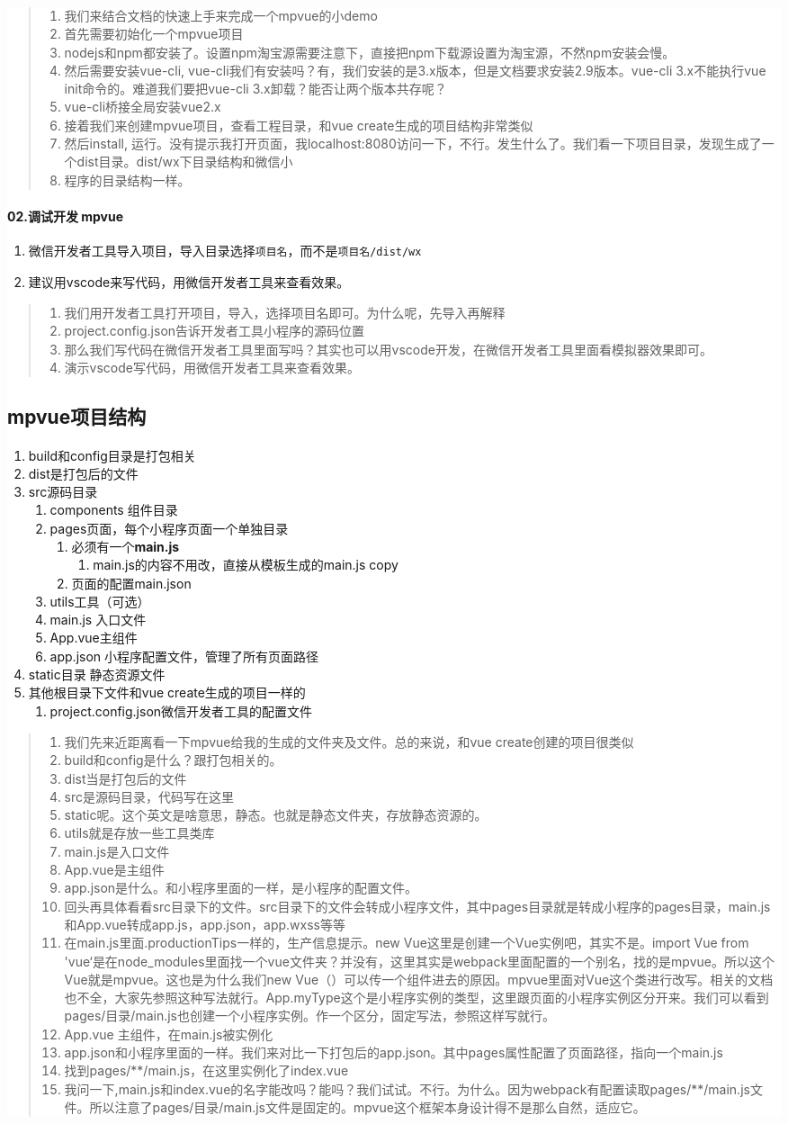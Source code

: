 > 1. 我们来结合文档的快速上手来完成一个mpvue的小demo
> 2. 首先需要初始化一个mpvue项目
> 3. nodejs和npm都安装了。设置npm淘宝源需要注意下，直接把npm下载源设置为淘宝源，不然npm安装会慢。
> 4. 然后需要安装vue-cli, vue-cli我们有安装吗？有，我们安装的是3.x版本，但是文档要求安装2.9版本。vue-cli 3.x不能执行vue init命令的。难道我们要把vue-cli 3.x卸载？能否让两个版本共存呢？
> 5. vue-cli桥接全局安装vue2.x
> 6. 接着我们来创建mpvue项目，查看工程目录，和vue create生成的项目结构非常类似
> 7. 然后install, 运行。没有提示我打开页面，我localhost:8080访问一下，不行。发生什么了。我们看一下项目目录，发现生成了一个dist目录。dist/wx下目录结构和微信小
> 8. 程序的目录结构一样。



#### 02.调试开发 mpvue

1. 微信开发者工具导入项目，导入目录选择`项目名`，而不是`项目名/dist/wx`

2. 建议用vscode来写代码，用微信开发者工具来查看效果。

> 1. 我们用开发者工具打开项目，导入，选择项目名即可。为什么呢，先导入再解释
> 2. project.config.json告诉开发者工具小程序的源码位置
> 3. 那么我们写代码在微信开发者工具里面写吗？其实也可以用vscode开发，在微信开发者工具里面看模拟器效果即可。
> 4. 演示vscode写代码，用微信开发者工具来查看效果。



## mpvue项目结构

1. build和config目录是打包相关
2. dist是打包后的文件
3. src源码目录
   1. components 组件目录
   2. pages页面，每个小程序页面一个单独目录
      1. 必须有一个**main.js**
         1. main.js的内容不用改，直接从模板生成的main.js copy
      2. 页面的配置main.json
   3. utils工具（可选）
   4. main.js 入口文件
   5. App.vue主组件
   6. app.json 小程序配置文件，管理了所有页面路径
4. static目录 静态资源文件
5. 其他根目录下文件和vue create生成的项目一样的
   1. project.config.json微信开发者工具的配置文件

> 1. 我们先来近距离看一下mpvue给我的生成的文件夹及文件。总的来说，和vue create创建的项目很类似
> 2. build和config是什么？跟打包相关的。
> 3. dist当是打包后的文件
> 4. src是源码目录，代码写在这里
> 5. static呢。这个英文是啥意思，静态。也就是静态文件夹，存放静态资源的。
> 6. utils就是存放一些工具类库
> 7. main.js是入口文件
> 8. App.vue是主组件
> 9. app.json是什么。和小程序里面的一样，是小程序的配置文件。
> 10. 回头再具体看看src目录下的文件。src目录下的文件会转成小程序文件，其中pages目录就是转成小程序的pages目录，main.js和App.vue转成app.js，app.json，app.wxss等等
> 11. 在main.js里面.productionTips一样的，生产信息提示。new Vue这里是创建一个Vue实例吧，其实不是。import Vue from 'vue‘是在node_modules里面找一个vue文件夹？并没有，这里其实是webpack里面配置的一个别名，找的是mpvue。所以这个Vue就是mpvue。这也是为什么我们new Vue（）可以传一个组件进去的原因。mpvue里面对Vue这个类进行改写。相关的文档也不全，大家先参照这种写法就行。App.myType这个是小程序实例的类型，这里跟页面的小程序实例区分开来。我们可以看到pages/目录/main.js也创建一个小程序实例。作一个区分，固定写法，参照这样写就行。
> 12. App.vue 主组件，在main.js被实例化
> 13. app.json和小程序里面的一样。我们来对比一下打包后的app.json。其中pages属性配置了页面路径，指向一个main.js
> 14. 找到pages/**/main.js，在这里实例化了index.vue
> 15. 我问一下,main.js和index.vue的名字能改吗？能吗？我们试试。不行。为什么。因为webpack有配置读取pages/**/main.js文件。所以注意了pages/目录/main.js文件是固定的。mpvue这个框架本身设计得不是那么自然，适应它。
